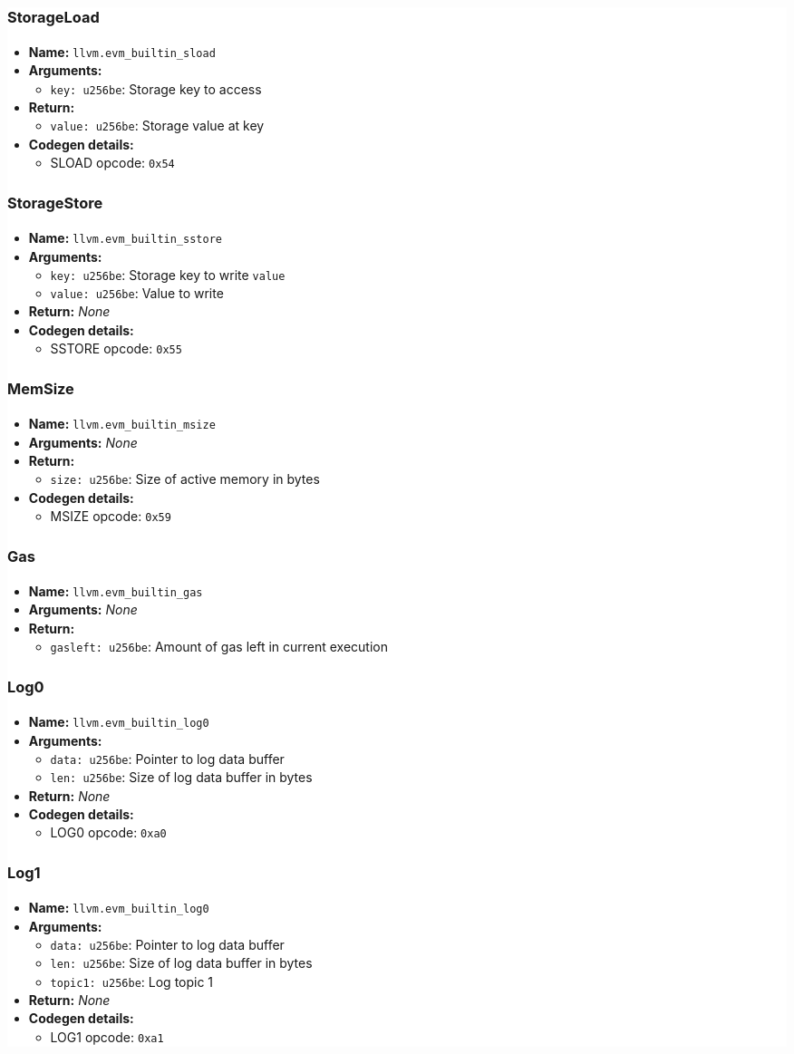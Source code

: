 ### StorageLoad

- **Name:** `llvm.evm_builtin_sload`
- **Arguments:**
    - `key: u256be`: Storage key to access
- **Return:**
    - `value: u256be`: Storage value at key
- **Codegen details:**
    - SLOAD opcode: `0x54`

### StorageStore

- **Name:** `llvm.evm_builtin_sstore`
- **Arguments:**
    - `key: u256be`: Storage key to write `value`
    - `value: u256be`: Value to write
- **Return:** *None*
- **Codegen details:**
    - SSTORE opcode: `0x55`

### MemSize

- **Name:** `llvm.evm_builtin_msize`
- **Arguments:** *None*
- **Return:**
    - `size: u256be`: Size of active memory in bytes
- **Codegen details:**
    - MSIZE opcode: `0x59`

### Gas

- **Name:** `llvm.evm_builtin_gas`
- **Arguments:** *None*
- **Return:**
    - `gasleft: u256be`: Amount of gas left in current execution

### Log0

- **Name:** `llvm.evm_builtin_log0`
- **Arguments:**
    - `data: u256be`: Pointer to log data buffer
    - `len: u256be`: Size of log data buffer in bytes
- **Return:** *None*
- **Codegen details:**
    - LOG0 opcode: `0xa0`

### Log1

- **Name:** `llvm.evm_builtin_log0`
- **Arguments:**
    - `data: u256be`: Pointer to log data buffer
    - `len: u256be`: Size of log data buffer in bytes
    - `topic1: u256be`: Log topic 1
- **Return:** *None*
- **Codegen details:**
    - LOG1 opcode: `0xa1`
